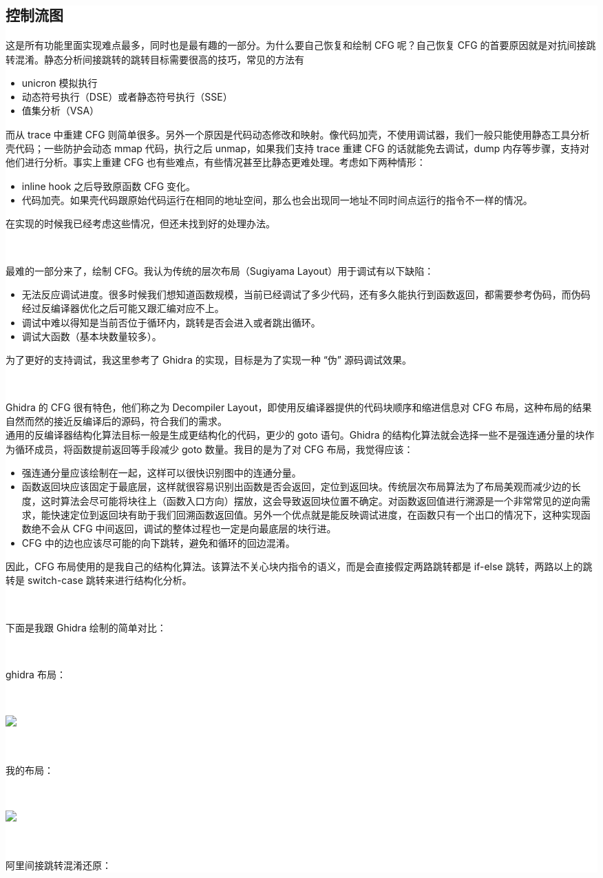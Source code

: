 控制流图
----

这是所有功能里面实现难点最多，同时也是最有趣的一部分。为什么要自己恢复和绘制 CFG 呢？自己恢复 CFG 的首要原因就是对抗间接跳转混淆。静态分析间接跳转的跳转目标需要很高的技巧，常见的方法有

*   unicron 模拟执行
*   动态符号执行（DSE）或者静态符号执行（SSE）
*   值集分析（VSA）

而从 trace 中重建 CFG 则简单很多。另外一个原因是代码动态修改和映射。像代码加壳，不使用调试器，我们一般只能使用静态工具分析壳代码；一些防护会动态 mmap 代码，执行之后 unmap，如果我们支持 trace 重建 CFG 的话就能免去调试，dump 内存等步骤，支持对他们进行分析。事实上重建 CFG 也有些难点，有些情况甚至比静态更难处理。考虑如下两种情形：

*   inline hook 之后导致原函数 CFG 变化。
*   代码加壳。如果壳代码跟原始代码运行在相同的地址空间，那么也会出现同一地址不同时间点运行的指令不一样的情况。

在实现的时候我已经考虑这些情况，但还未找到好的处理办法。

 

最难的一部分来了，绘制 CFG。我认为传统的层次布局（Sugiyama Layout）用于调试有以下缺陷：

*   无法反应调试进度。很多时候我们想知道函数规模，当前已经调试了多少代码，还有多久能执行到函数返回，都需要参考伪码，而伪码经过反编译器优化之后可能又跟汇编对应不上。
*   调试中难以得知是当前否位于循环内，跳转是否会进入或者跳出循环。
*   调试大函数（基本块数量较多）。

为了更好的支持调试，我这里参考了 Ghidra 的实现，目标是为了实现一种 “伪” 源码调试效果。

 

Ghidra 的 CFG 很有特色，他们称之为 Decompiler Layout，即使用反编译器提供的代码块顺序和缩进信息对 CFG 布局，这种布局的结果自然而然的接近反编译后的源码，符合我们的需求。  
通用的反编译器结构化算法目标一般是生成更结构化的代码，更少的 goto 语句。Ghidra 的结构化算法就会选择一些不是强连通分量的块作为循环成员，将函数提前返回等手段减少 goto 数量。我目的是为了对 CFG 布局，我觉得应该：

*   强连通分量应该绘制在一起，这样可以很快识别图中的连通分量。
*   函数返回块应该固定于最底层，这样就很容易识别出函数是否会返回，定位到返回块。传统层次布局算法为了布局美观而减少边的长度，这时算法会尽可能将块往上（函数入口方向）摆放，这会导致返回块位置不确定。对函数返回值进行溯源是一个非常常见的逆向需求，能快速定位到返回块有助于我们回溯函数返回值。另外一个优点就是能反映调试进度，在函数只有一个出口的情况下，这种实现函数绝不会从 CFG 中间返回，调试的整体过程也一定是向最底层的块行进。
*   CFG 中的边也应该尽可能的向下跳转，避免和循环的回边混淆。

因此，CFG 布局使用的是我自己的结构化算法。该算法不关心块内指令的语义，而是会直接假定两路跳转都是 if-else 跳转，两路以上的跳转是 switch-case 跳转来进行结构化分析。

 

下面是我跟 Ghidra 绘制的简单对比：

 

ghidra 布局：

 

![](https://bbs.pediy.com/upload/attach/202205/240967_QTKY29VPEEV7YNT.png)

 

我的布局：

 

![](https://bbs.pediy.com/upload/attach/202205/240967_D7TETRN7KM8HX3B.png)

 

阿里间接跳转混淆还原：
